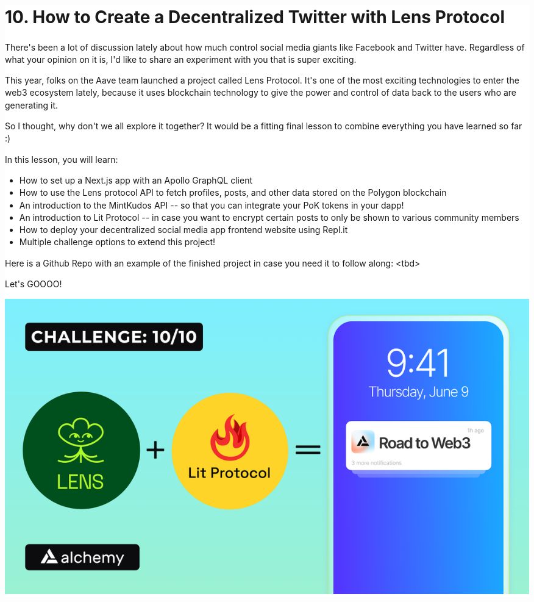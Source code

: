 # 10. How to Create a Decentralized Twitter with Lens Protocol

There's been a lot of discussion lately about how much control social media giants like Facebook and Twitter have. Regardless of what your opinion on it is, I'd like to share an experiment with you that is super exciting.

This year, folks on the Aave team launched a project called Lens Protocol. It's one of the most exciting technologies to enter the web3 ecosystem lately, because it uses blockchain technology to give the power and control of data back to the users who are generating it.

So I thought, why don't we all explore it together? It would be a fitting final lesson to combine everything you have learned so far :)&#x20;

In this lesson, you will learn:

* How to set up a Next.js app with an Apollo GraphQL client
* How to use the Lens protocol API to fetch profiles, posts, and other data stored on the Polygon blockchain
* An introduction to the MintKudos API -- so that you can integrate your PoK tokens in your dapp!
* An introduction to Lit Protocol -- in case you want to encrypt certain posts to only be shown to various community members
* How to deploy your decentralized social media app frontend website using Repl.it
* Multiple challenge options to extend this project!

Here is a Github Repo with an example of the finished project in case you need it to follow along: \<tbd>

Let's GOOOO!

![👀](../../.gitbook/assets/rtw3-yt-banner.png)
